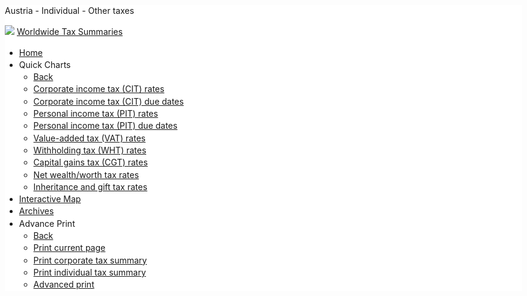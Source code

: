 








Austria - Individual - Other taxes










































[![](-/media/world-wide-tax-summaries/dev/new-pwclogo.ashx%3Frev=857d31d9188a45cb89c2a139fca9bbc2&revision=857d31d9-188a-45cb-89c2-a139fca9bbc2&hash=185803B13B63A76ED59B9489B23256389302FCC5)](index.html)
[Worldwide Tax Summaries](index.html)

* [Home](index.html)
* Quick Charts
  + [Back](austria%3FtopicTypeId=2b4630b1-09c2-40e5-8405-1d8e4bb7f38c.html#)
  + [Corporate income tax (CIT) rates](quick-charts/corporate-income-tax-cit-rates.html)
  + [Corporate income tax (CIT) due dates](quick-charts/corporate-income-tax-cit-due-dates.html)
  + [Personal income tax (PIT) rates](quick-charts/personal-income-tax-pit-rates.html)
  + [Personal income tax (PIT) due dates](quick-charts/personal-income-tax-pit-due-dates.html)
  + [Value-added tax (VAT) rates](quick-charts/value-added-tax-vat-rates.html)
  + [Withholding tax (WHT) rates](quick-charts/withholding-tax-wht-rates.html)
  + [Capital gains tax (CGT) rates](quick-charts/capital-gains-tax-cgt-rates.html)
  + [Net wealth/worth tax rates](quick-charts/net-wealth-worth-tax-rates.html)
  + [Inheritance and gift tax rates](quick-charts/inheritance-and-gift-tax-rates.html)
* [Interactive Map](interactive-map.html)
* [Archives](archives.html)
* Advance Print
  + [Back](austria%3FtopicTypeId=2b4630b1-09c2-40e5-8405-1d8e4bb7f38c.html#)
  + [Print current page](austria%3FtopicTypeId=2b4630b1-09c2-40e5-8405-1d8e4bb7f38c.html#)
  + [Print corporate tax summary](austria%3FtopicTypeId=2b4630b1-09c2-40e5-8405-1d8e4bb7f38c.html#)
  + [Print individual tax summary](austria%3FtopicTypeId=2b4630b1-09c2-40e5-8405-1d8e4bb7f38c.html#)
  + [Advanced print](austria%3FtopicTypeId=2b4630b1-09c2-40e5-8405-1d8e4bb7f38c.html#)
